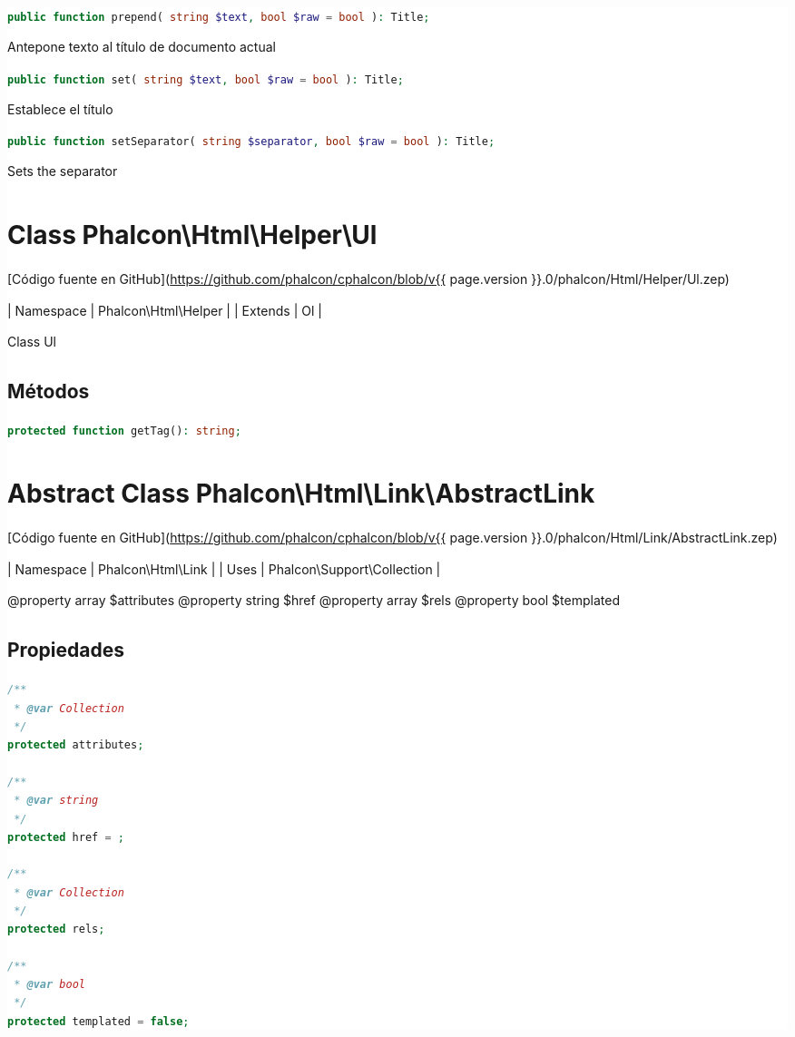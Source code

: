 
```php
public function prepend( string $text, bool $raw = bool ): Title;
```
Antepone texto al título de documento actual


```php
public function set( string $text, bool $raw = bool ): Title;
```
Establece el título


```php
public function setSeparator( string $separator, bool $raw = bool ): Title;
```
Sets the separator




<h1 id="html-helper-ul">Class Phalcon\Html\Helper\Ul</h1>

[Código fuente en GitHub](https://github.com/phalcon/cphalcon/blob/v{{ page.version }}.0/phalcon/Html/Helper/Ul.zep)

| Namespace  | Phalcon\Html\Helper | | Extends    | Ol |

Class Ul


## Métodos

```php
protected function getTag(): string;
```





<h1 id="html-link-abstractlink">Abstract Class Phalcon\Html\Link\AbstractLink</h1>

[Código fuente en GitHub](https://github.com/phalcon/cphalcon/blob/v{{ page.version }}.0/phalcon/Html/Link/AbstractLink.zep)

| Namespace  | Phalcon\Html\Link | | Uses       | Phalcon\Support\Collection |

@property array  $attributes @property string $href @property array  $rels @property bool   $templated


## Propiedades
```php
/**
 * @var Collection
 */
protected attributes;

/**
 * @var string
 */
protected href = ;

/**
 * @var Collection
 */
protected rels;

/**
 * @var bool
 */
protected templated = false;
```